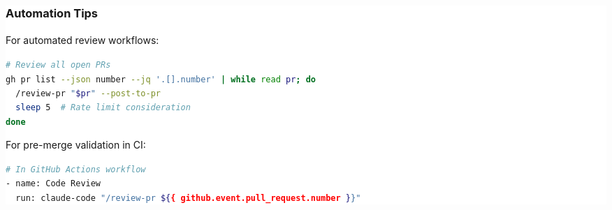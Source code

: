 ### Automation Tips

For automated review workflows:
```bash
# Review all open PRs
gh pr list --json number --jq '.[].number' | while read pr; do
  /review-pr "$pr" --post-to-pr
  sleep 5  # Rate limit consideration
done
```

For pre-merge validation in CI:
```bash
# In GitHub Actions workflow
- name: Code Review
  run: claude-code "/review-pr ${{ github.event.pull_request.number }}"
```
